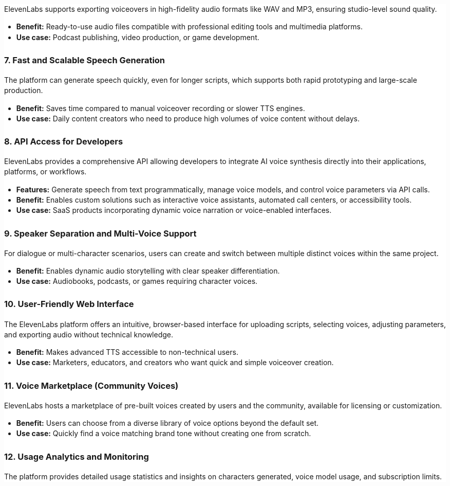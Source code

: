 ElevenLabs supports exporting voiceovers in high-fidelity audio formats like WAV and MP3, ensuring studio-level sound quality.

* **Benefit:** Ready-to-use audio files compatible with professional editing tools and multimedia platforms.
* **Use case:** Podcast publishing, video production, or game development.

### 7. Fast and Scalable Speech Generation

The platform can generate speech quickly, even for longer scripts, which supports both rapid prototyping and large-scale production.

* **Benefit:** Saves time compared to manual voiceover recording or slower TTS engines.
* **Use case:** Daily content creators who need to produce high volumes of voice content without delays.

### 8. API Access for Developers

ElevenLabs provides a comprehensive API allowing developers to integrate AI voice synthesis directly into their applications, platforms, or workflows.

* **Features:** Generate speech from text programmatically, manage voice models, and control voice parameters via API calls.
* **Benefit:** Enables custom solutions such as interactive voice assistants, automated call centers, or accessibility tools.
* **Use case:** SaaS products incorporating dynamic voice narration or voice-enabled interfaces.

### 9. Speaker Separation and Multi-Voice Support

For dialogue or multi-character scenarios, users can create and switch between multiple distinct voices within the same project.

* **Benefit:** Enables dynamic audio storytelling with clear speaker differentiation.
* **Use case:** Audiobooks, podcasts, or games requiring character voices.

### 10. User-Friendly Web Interface

The ElevenLabs platform offers an intuitive, browser-based interface for uploading scripts, selecting voices, adjusting parameters, and exporting audio without technical knowledge.

* **Benefit:** Makes advanced TTS accessible to non-technical users.
* **Use case:** Marketers, educators, and creators who want quick and simple voiceover creation.

### 11. Voice Marketplace (Community Voices)

ElevenLabs hosts a marketplace of pre-built voices created by users and the community, available for licensing or customization.

* **Benefit:** Users can choose from a diverse library of voice options beyond the default set.
* **Use case:** Quickly find a voice matching brand tone without creating one from scratch.

### 12. Usage Analytics and Monitoring

The platform provides detailed usage statistics and insights on characters generated, voice model usage, and subscription limits.
